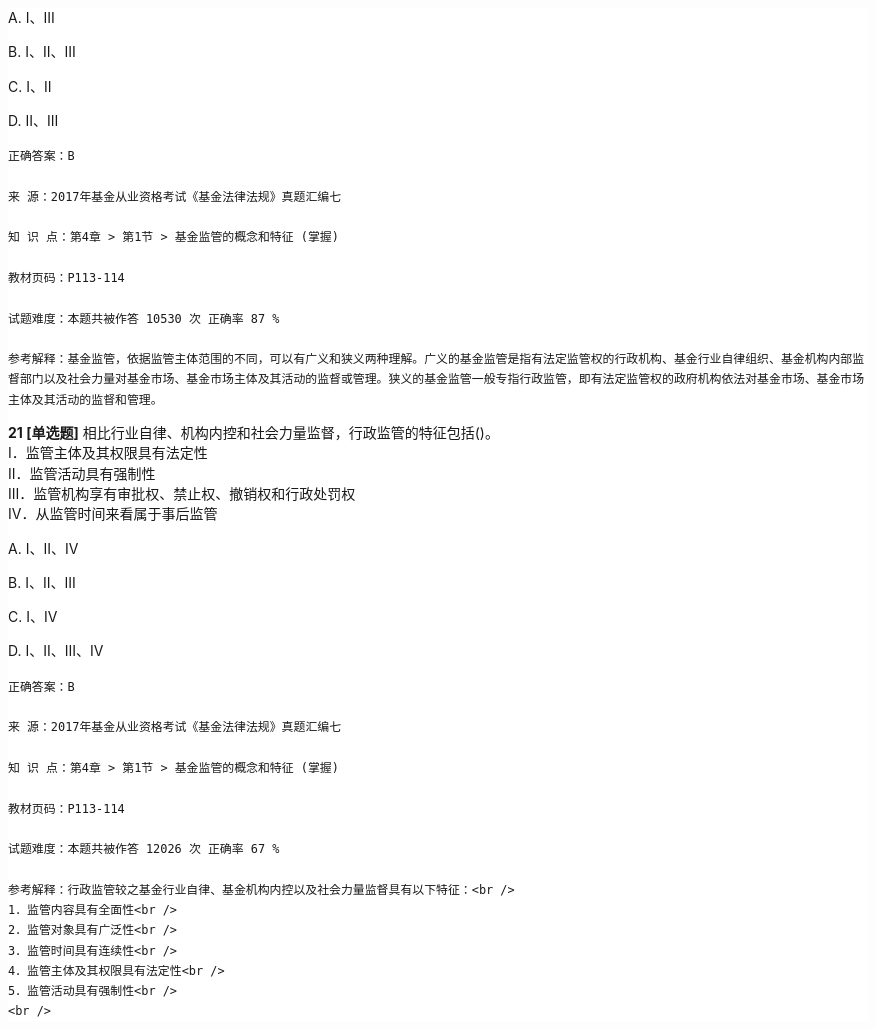A. Ⅰ、Ⅲ

B. Ⅰ、Ⅱ、Ⅲ

C. Ⅰ、Ⅱ

D. Ⅱ、Ⅲ

```
正确答案：B

来 源：2017年基金从业资格考试《基金法律法规》真题汇编七

知 识 点：第4章 > 第1节 > 基金监管的概念和特征 (掌握)

教材页码：P113-114

试题难度：本题共被作答 10530 次 正确率 87 %

参考解释：基金监管，依据监管主体范围的不同，可以有广义和狭义两种理解。广义的基金监管是指有法定监管权的行政机构、基金行业自律组织、基金机构内部监督部门以及社会力量对基金市场、基金市场主体及其活动的监督或管理。狭义的基金监管一般专指行政监管，即有法定监管权的政府机构依法对基金市场、基金市场主体及其活动的监督和管理。
```


**21 [单选题]** 相比行业自律、机构内控和社会力量监督，行政监管的特征包括()。<br />
Ⅰ．监管主体及其权限具有法定性<br />
Ⅱ．监管活动具有强制性<br />
Ⅲ．监管机构享有审批权、禁止权、撤销权和行政处罚权<br />
Ⅳ．从监管时间来看属于事后监管

A. Ⅰ、Ⅱ、Ⅳ

B. Ⅰ、Ⅱ、Ⅲ

C. Ⅰ、Ⅳ

D. Ⅰ、Ⅱ、Ⅲ、Ⅳ

```
正确答案：B

来 源：2017年基金从业资格考试《基金法律法规》真题汇编七

知 识 点：第4章 > 第1节 > 基金监管的概念和特征 (掌握)

教材页码：P113-114

试题难度：本题共被作答 12026 次 正确率 67 %

参考解释：行政监管较之基金行业自律、基金机构内控以及社会力量监督具有以下特征：<br />
1．监管内容具有全面性<br />
2．监管对象具有广泛性<br />
3．监管时间具有连续性<br />
4．监管主体及其权限具有法定性<br />
5．监管活动具有强制性<br />
<br />
```
